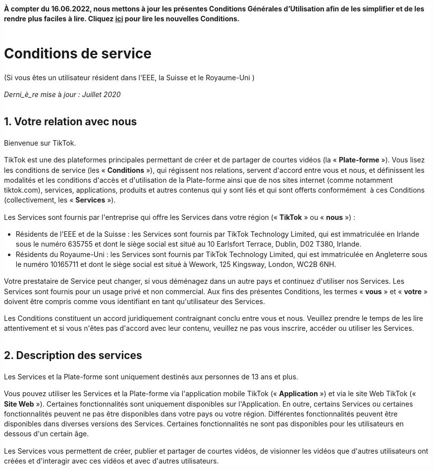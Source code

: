**À compter du 16.06.2022, nous mettons à jour les présentes Conditions Générales d’Utilisation afin de les simplifier et de les rendre plus faciles à lire. Cliquez [ici](https://www.tiktok.com/legal/terms-of-service-eea?lang=fr) pour lire les nouvelles Conditions.**

**Conditions de service**
=========================

(Si vous êtes un utilisateur résident dans l'EEE, la Suisse et le Royaume-Uni ) 

_Derni_è_re mise_ à _jour : Juillet 2020_

  

**1\. Votre relation avec nous**
--------------------------------

Bienvenue sur TikTok.

TikTok est une des plateformes principales permettant de créer et de partager de courtes vidéos (la « **Plate-forme** »). Vous lisez les conditions de service (les « **Conditions** »), qui régissent nos relations, servent d'accord entre vous et nous, et définissent les modalités et les conditions d'accès et d'utilisation de la Plate-forme ainsi que de nos sites internet (comme notamment tiktok.com), services, applications, produits et autres contenus qui y sont liés et qui sont offerts conformément  à ces Conditions (collectivement, les « **Services** »). 

Les Services sont fournis par l'entreprise qui offre les Services dans votre région (« **TikTok** » ou « **nous** ») : 

*   Résidents de l'EEE et de la Suisse : les Services sont fournis par TikTok Technology Limited, qui est immatriculée en Irlande sous le numéro 635755 et dont le siège social est situé au 10 Earlsfort Terrace, Dublin, D02 T380, Irlande.
*   Résidents du Royaume-Uni : les Services sont fournis par TikTok Technology Limited, qui est immatriculée en Angleterre sous le numéro 10165711 et dont le siège social est situé à Wework, 125 Kingsway, London, WC2B 6NH.

Votre prestataire de Service peut changer, si vous déménagez dans un autre pays et continuez d'utiliser nos Services. Les Services sont fournis pour un usage privé et non commercial. Aux fins des présentes Conditions, les termes « **vous** » et « **votre** » doivent être compris comme vous identifiant en tant qu'utilisateur des Services.

Les Conditions constituent un accord juridiquement contraignant conclu entre vous et nous. Veuillez prendre le temps de les lire attentivement et si vous n'êtes pas d'accord avec leur contenu, veuillez ne pas vous inscrire, accéder ou utiliser les Services.

**2\. Description des services** 
---------------------------------

Les Services et la Plate-forme sont uniquement destinés aux personnes de 13 ans et plus. 

Vous pouvez utiliser les Services et la Plate-forme via l'application mobile TikTok (« **Application** ») et via le site Web TikTok (« **Site Web** »). Certaines fonctionnalités sont uniquement disponibles sur l'Application. En outre, certains Services ou certaines fonctionnalités peuvent ne pas être disponibles dans votre pays ou votre région. Différentes fonctionnalités peuvent être disponibles dans diverses versions des Services. Certaines fonctionnalités ne sont pas disponibles pour les utilisateurs en dessous d'un certain âge. 

Les Services vous permettent de créer, publier et partager de courtes vidéos, de visionner les vidéos que d'autres utilisateurs ont créées et d'interagir avec ces vidéos et avec d'autres utilisateurs. 
